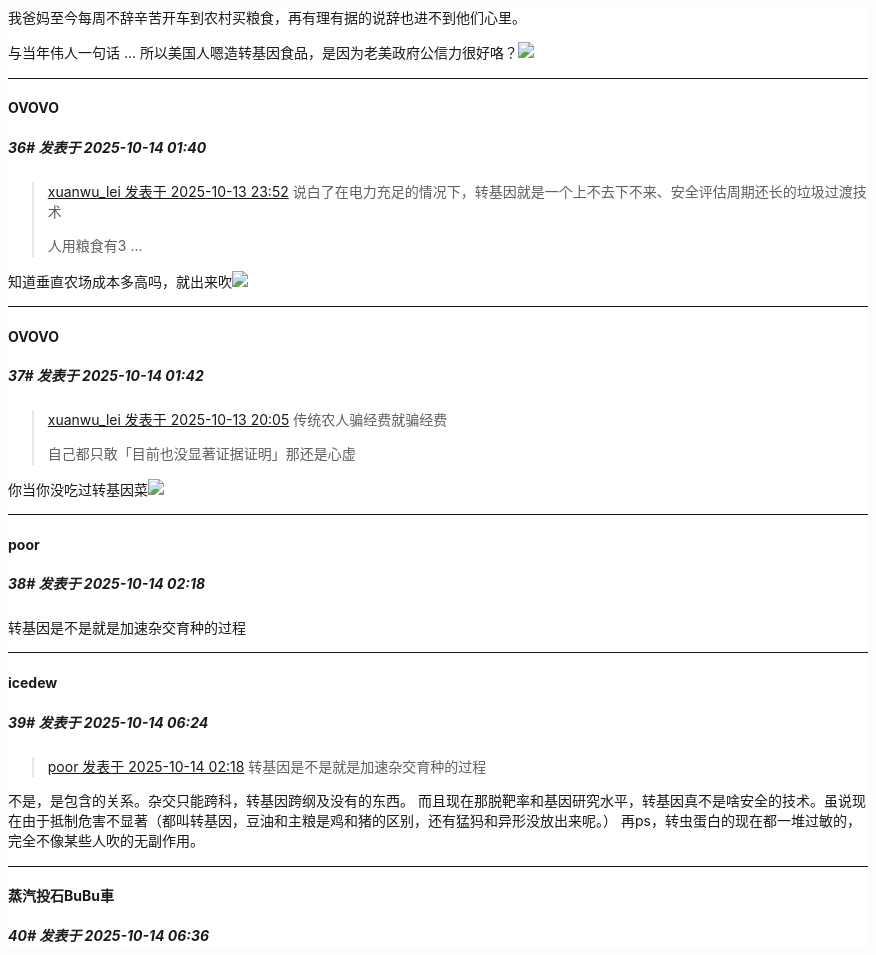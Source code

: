 我爸妈至今每周不辞辛苦开车到农村买粮食，再有理有据的说辞也进不到他们心里。

与当年伟人一句话 ...</blockquote>
所以美国人嗯造转基因食品，是因为老美政府公信力很好咯？<img src="https://static.stage1st.com/image/smiley/face2017/015.png" referrerpolicy="no-referrer">

*****

####  OVOVO  
##### 36#       发表于 2025-10-14 01:40

<blockquote><a href="httphttps://stage1st.com/2b/forum.php?mod=redirect&amp;goto=findpost&amp;pid=68566793&amp;ptid=2264362" target="_blank">xuanwu_lei 发表于 2025-10-13 23:52</a>
说白了在电力充足的情况下，转基因就是一个上不去下不来、安全评估周期还长的垃圾过渡技术

人用粮食有3 ...</blockquote>
知道垂直农场成本多高吗，就出来吹<img src="https://static.stage1st.com/image/smiley/face2017/037.png" referrerpolicy="no-referrer">

*****

####  OVOVO  
##### 37#       发表于 2025-10-14 01:42

<blockquote><a href="httphttps://stage1st.com/2b/forum.php?mod=redirect&amp;goto=findpost&amp;pid=68565885&amp;ptid=2264362" target="_blank">xuanwu_lei 发表于 2025-10-13 20:05</a>
传统农人骗经费就骗经费

自己都只敢「目前也没显著证据证明」那还是心虚</blockquote>
你当你没吃过转基因菜<img src="https://static.stage1st.com/image/smiley/face2017/048.png" referrerpolicy="no-referrer">

*****

####  poor  
##### 38#       发表于 2025-10-14 02:18

转基因是不是就是加速杂交育种的过程

*****

####  icedew  
##### 39#       发表于 2025-10-14 06:24

<blockquote><a href="httphttps://stage1st.com/2b/forum.php?mod=redirect&amp;goto=findpost&amp;pid=68567087&amp;ptid=2264362" target="_blank">poor 发表于 2025-10-14 02:18</a>
转基因是不是就是加速杂交育种的过程</blockquote>
不是，是包含的关系。杂交只能跨科，转基因跨纲及没有的东西。
而且现在那脱靶率和基因研究水平，转基因真不是啥安全的技术。虽说现在由于抵制危害不显著（都叫转基因，豆油和主粮是鸡和猪的区别，还有猛犸和异形没放出来呢。）
再ps，转虫蛋白的现在都一堆过敏的，完全不像某些人吹的无副作用。

*****

####  蒸汽投石BuBu車  
##### 40#       发表于 2025-10-14 06:36
